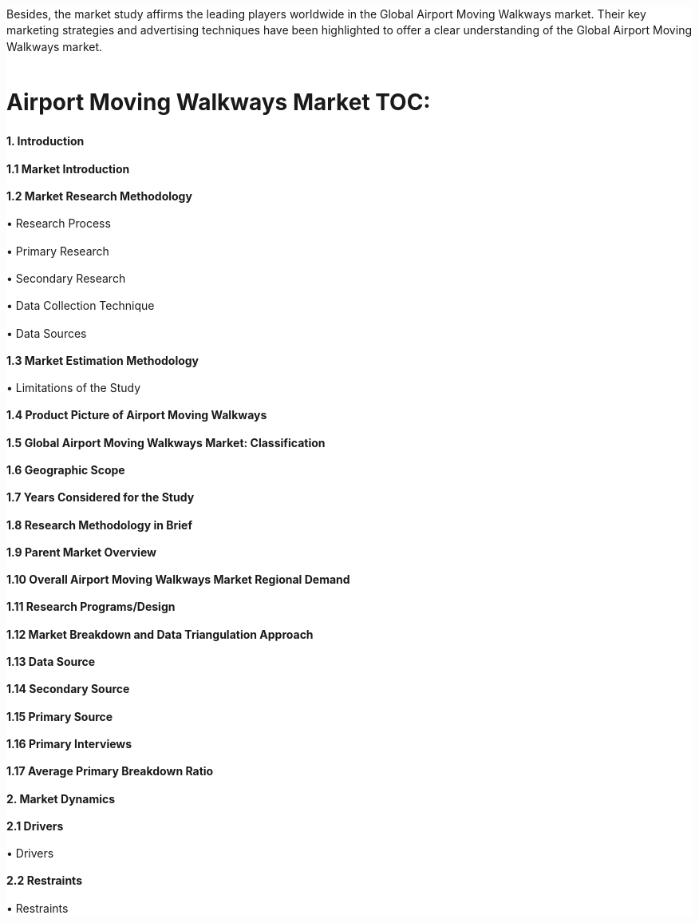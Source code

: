 Besides, the market study affirms the leading players worldwide in the Global Airport Moving Walkways market. Their key marketing strategies and advertising techniques have been highlighted to offer a clear understanding of the Global Airport Moving Walkways market.

# <strong>Airport Moving Walkways Market TOC:</strong>

<strong>1. Introduction</strong>

<strong>1.1 Market Introduction</strong>

<strong>1.2 Market Research Methodology</strong>

• Research Process

• Primary Research

• Secondary Research

• Data Collection Technique

• Data Sources

<strong>1.3 Market Estimation Methodology</strong>

• Limitations of the Study

<strong>1.4 Product Picture of Airport Moving Walkways</strong>

<strong>1.5 Global Airport Moving Walkways Market: Classification</strong>

<strong>1.6 Geographic Scope</strong>

<strong>1.7 Years Considered for the Study</strong>

<strong>1.8 Research Methodology in Brief</strong>

<strong>1.9 Parent Market Overview</strong>

<strong>1.10 Overall Airport Moving Walkways Market Regional Demand</strong>

<strong>1.11 Research Programs/Design</strong>

<strong>1.12 Market Breakdown and Data Triangulation Approach</strong>

<strong>1.13 Data Source</strong>

<strong>1.14 Secondary Source</strong>

<strong>1.15 Primary Source</strong>

<strong>1.16 Primary Interviews</strong>

<strong>1.17 Average Primary Breakdown Ratio</strong>

<strong>2. Market Dynamics</strong>

<strong>2.1 Drivers</strong>

• Drivers

<strong>2.2 Restraints</strong>

• Restraints
